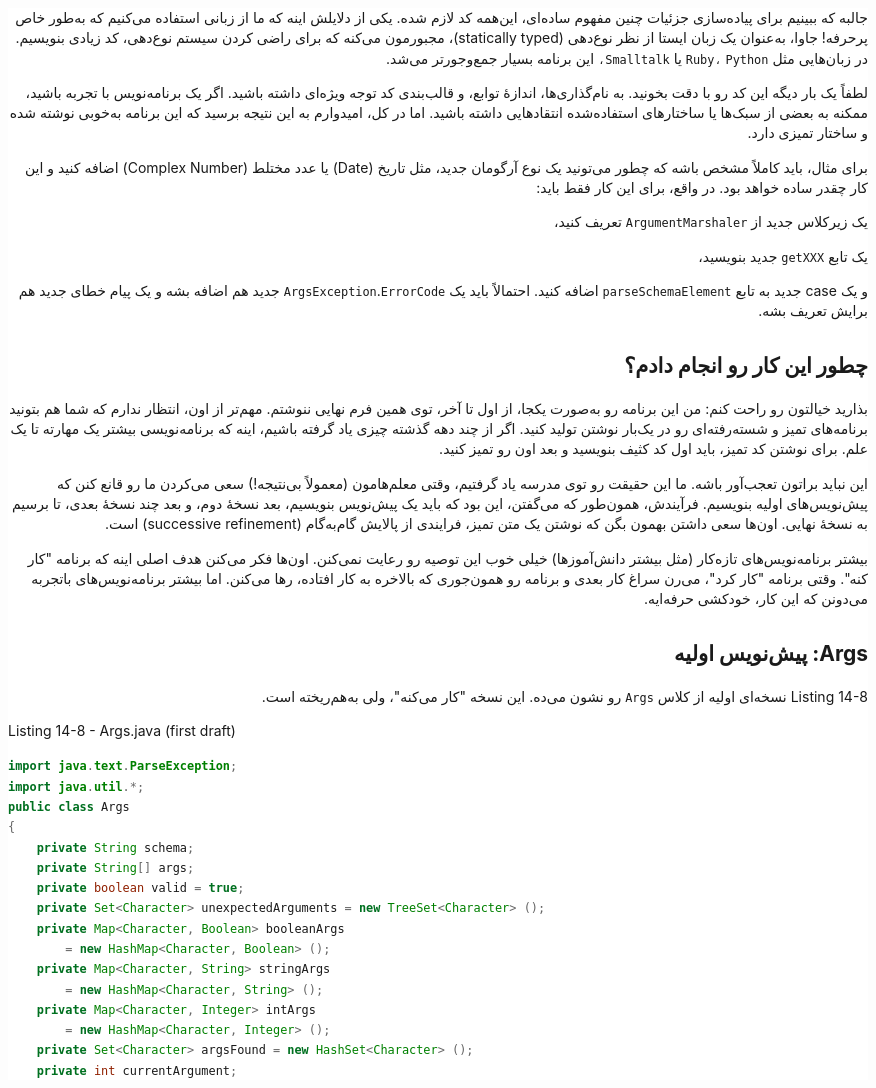 <div dir="rtl">

جالبه که ببینیم برای پیاده‌سازی جزئیات چنین مفهوم ساده‌ای، این‌همه کد لازم شده. یکی از دلایلش اینه که ما از زبانی استفاده می‌کنیم که به‌طور خاص پرحرفه! جاوا، به‌عنوان یک زبان ایستا از نظر نوع‌دهی (statically typed)، مجبورمون می‌کنه که برای راضی کردن سیستم نوع‌دهی، کد زیادی بنویسیم. در زبان‌هایی مثل `Ruby،` `Python` یا `Smalltalk،` این برنامه بسیار جمع‌وجورتر می‌شد.

لطفاً یک بار دیگه این کد رو با دقت بخونید. به نام‌گذاری‌ها، اندازهٔ توابع، و قالب‌بندی کد توجه ویژه‌ای داشته باشید. اگر یک برنامه‌نویس با تجربه باشید، ممکنه به بعضی از سبک‌ها یا ساختارهای استفاده‌شده انتقادهایی داشته باشید. اما در کل، امیدوارم به این نتیجه برسید که این برنامه به‌خوبی نوشته شده و ساختار تمیزی دارد.

برای مثال، باید کاملاً مشخص باشه که چطور می‌تونید یک نوع آرگومان جدید، مثل تاریخ (Date) یا عدد مختلط (Complex Number) اضافه کنید و این کار چقدر ساده خواهد بود. در واقع، برای این کار فقط باید:

یک زیرکلاس جدید از `ArgumentMarshaler` تعریف کنید،

یک تابع `getXXX` جدید بنویسید،

و یک case جدید به تابع `parseSchemaElement` اضافه کنید.
احتمالاً باید یک `ArgsException`.`ErrorCode` جدید هم اضافه بشه و یک پیام خطای جدید هم برایش تعریف بشه.

## چطور این کار رو انجام دادم؟

بذارید خیالتون رو راحت کنم: من این برنامه رو به‌صورت یکجا، از اول تا آخر، توی همین فرم نهایی ننوشتم. مهم‌تر از اون، انتظار ندارم که شما هم بتونید برنامه‌های تمیز و شسته‌رفته‌ای رو در یک‌بار نوشتن تولید کنید.
اگر از چند دهه گذشته چیزی یاد گرفته باشیم، اینه که برنامه‌نویسی بیشتر یک مهارته تا یک علم. برای نوشتن کد تمیز، باید اول کد کثیف بنویسید و بعد اون رو تمیز کنید.

این نباید براتون تعجب‌آور باشه. ما این حقیقت رو توی مدرسه یاد گرفتیم، وقتی معلم‌هامون (معمولاً بی‌نتیجه!) سعی می‌کردن ما رو قانع کنن که پیش‌نویس‌های اولیه بنویسیم.
فرآیندش، همون‌طور که می‌گفتن، این بود که باید یک پیش‌نویس بنویسیم، بعد نسخهٔ دوم، و بعد چند نسخهٔ بعدی، تا برسیم به نسخهٔ نهایی.
اون‌ها سعی داشتن بهمون بگن که نوشتن یک متن تمیز، فرایندی از پالایش گام‌به‌گام (successive refinement) است.

بیشتر برنامه‌نویس‌های تازه‌کار (مثل بیشتر دانش‌آموزها) خیلی خوب این توصیه رو رعایت نمی‌کنن. اون‌ها فکر می‌کنن هدف اصلی اینه که برنامه "کار کنه". وقتی برنامه "کار کرد"، می‌رن سراغ کار بعدی و برنامه رو همون‌جوری که بالاخره به کار افتاده، رها می‌کنن.
اما بیشتر برنامه‌نویس‌های باتجربه می‌دونن که این کار، خودکشی حرفه‌ایه.

## Args: پیش‌نویس اولیه

Listing 14-8 نسخه‌ای اولیه از کلاس `Args` رو نشون می‌ده. این نسخه "کار می‌کنه"، ولی به‌هم‌ریخته است.
</div>

Listing 14-8 - Args.java (first draft)

```java
import java.text.ParseException;
import java.util.*;
public class Args
{
    private String schema;
    private String[] args;
    private boolean valid = true;
    private Set<Character> unexpectedArguments = new TreeSet<Character> ();
    private Map<Character, Boolean> booleanArgs
        = new HashMap<Character, Boolean> ();
    private Map<Character, String> stringArgs
        = new HashMap<Character, String> ();
    private Map<Character, Integer> intArgs
        = new HashMap<Character, Integer> ();
    private Set<Character> argsFound = new HashSet<Character> ();
    private int currentArgument;
```
